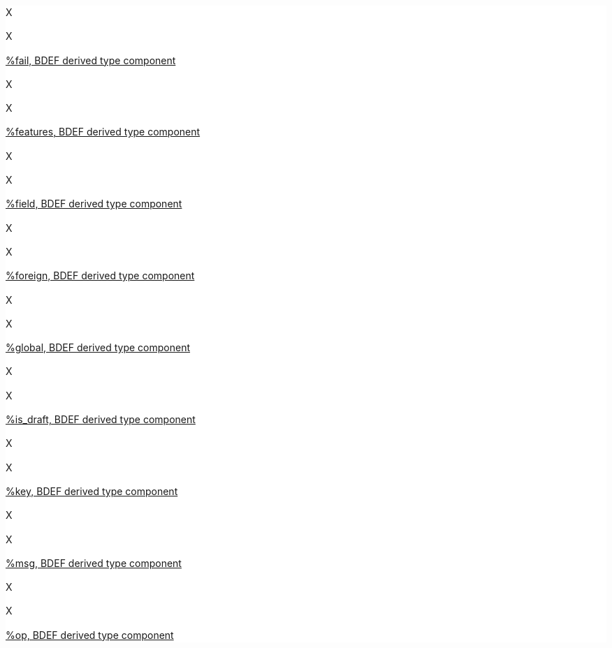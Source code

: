 X

X

[%fail, BDEF derived type component](https://help.sap.com/doc/abapdocu_757_index_htm/7.57/en-US/abapderived_types_fail.htm)

X

X

[%features, BDEF derived type component](https://help.sap.com/doc/abapdocu_757_index_htm/7.57/en-US/abapderived_types_features.htm)

X

X

[%field, BDEF derived type component](https://help.sap.com/doc/abapdocu_757_index_htm/7.57/en-US/abapderived_types_field.htm)

X

X

[%foreign, BDEF derived type component](https://help.sap.com/doc/abapdocu_757_index_htm/7.57/en-US/abapderived_types_foreign.htm)

X

X

[%global, BDEF derived type component](https://help.sap.com/doc/abapdocu_757_index_htm/7.57/en-US/abapderived_types_global.htm)

X

X

[%is\_draft, BDEF derived type component](https://help.sap.com/doc/abapdocu_757_index_htm/7.57/en-US/abapderived_types_is_draft.htm)

X

X

[%key, BDEF derived type component](https://help.sap.com/doc/abapdocu_757_index_htm/7.57/en-US/abapderived_types_key.htm)

X

X

[%msg, BDEF derived type component](https://help.sap.com/doc/abapdocu_757_index_htm/7.57/en-US/abapderived_types_msg.htm)

X

X

[%op, BDEF derived type component](https://help.sap.com/doc/abapdocu_757_index_htm/7.57/en-US/abapderived_types_op.htm)
